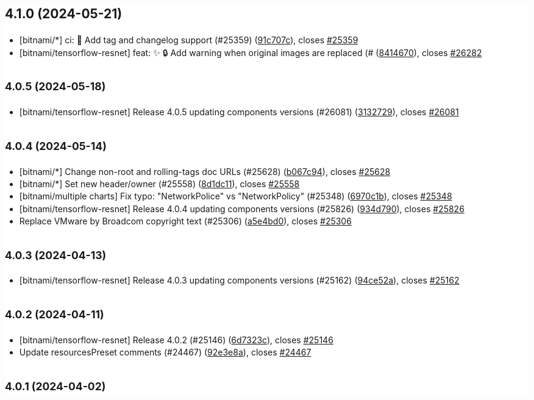## 4.1.0 (2024-05-21)

* [bitnami/*] ci: :construction_worker: Add tag and changelog support (#25359) ([91c707c](https://github.com/bitnami/charts/commit/91c707c9e4e574725a09505d2d313fb93f1b4c0a)), closes [#25359](https://github.com/bitnami/charts/issues/25359)
* [bitnami/tensorflow-resnet] feat: :sparkles: :lock: Add warning when original images are replaced (# ([8414670](https://github.com/bitnami/charts/commit/841467028ced000a7399a8e9191d8ee58db0f678)), closes [#26282](https://github.com/bitnami/charts/issues/26282)

## <small>4.0.5 (2024-05-18)</small>

* [bitnami/tensorflow-resnet] Release 4.0.5 updating components versions (#26081) ([3132729](https://github.com/bitnami/charts/commit/3132729f26995dedba5e438bb13db1f3729a1e5e)), closes [#26081](https://github.com/bitnami/charts/issues/26081)

## <small>4.0.4 (2024-05-14)</small>

* [bitnami/*] Change non-root and rolling-tags doc URLs (#25628) ([b067c94](https://github.com/bitnami/charts/commit/b067c94f6bcde427863c197fd355f0b5ba12ff5b)), closes [#25628](https://github.com/bitnami/charts/issues/25628)
* [bitnami/*] Set new header/owner (#25558) ([8d1dc11](https://github.com/bitnami/charts/commit/8d1dc11f5fb30db6fba50c43d7af59d2f79deed3)), closes [#25558](https://github.com/bitnami/charts/issues/25558)
* [bitnami/multiple charts] Fix typo: "NetworkPolice" vs "NetworkPolicy" (#25348) ([6970c1b](https://github.com/bitnami/charts/commit/6970c1ba245873506e73d459c6eac1e4919b778f)), closes [#25348](https://github.com/bitnami/charts/issues/25348)
* [bitnami/tensorflow-resnet] Release 4.0.4 updating components versions (#25826) ([934d790](https://github.com/bitnami/charts/commit/934d79012a629e7fad3a9d1a0e1ebf3beba15925)), closes [#25826](https://github.com/bitnami/charts/issues/25826)
* Replace VMware by Broadcom copyright text (#25306) ([a5e4bd0](https://github.com/bitnami/charts/commit/a5e4bd0e35e419203793976a78d9d0a13de92c76)), closes [#25306](https://github.com/bitnami/charts/issues/25306)

## <small>4.0.3 (2024-04-13)</small>

* [bitnami/tensorflow-resnet] Release 4.0.3 updating components versions (#25162) ([94ce52a](https://github.com/bitnami/charts/commit/94ce52ab08a89a7881e8d443f153e284a3f65229)), closes [#25162](https://github.com/bitnami/charts/issues/25162)

## <small>4.0.2 (2024-04-11)</small>

* [bitnami/tensorflow-resnet] Release 4.0.2 (#25146) ([6d7323c](https://github.com/bitnami/charts/commit/6d7323ca5cf08762d7ff5e35869f58ff82d16cb3)), closes [#25146](https://github.com/bitnami/charts/issues/25146)
* Update resourcesPreset comments (#24467) ([92e3e8a](https://github.com/bitnami/charts/commit/92e3e8a507326d2a20a8f10ab3e7746a2ec5c554)), closes [#24467](https://github.com/bitnami/charts/issues/24467)

## <small>4.0.1 (2024-04-02)</small>
